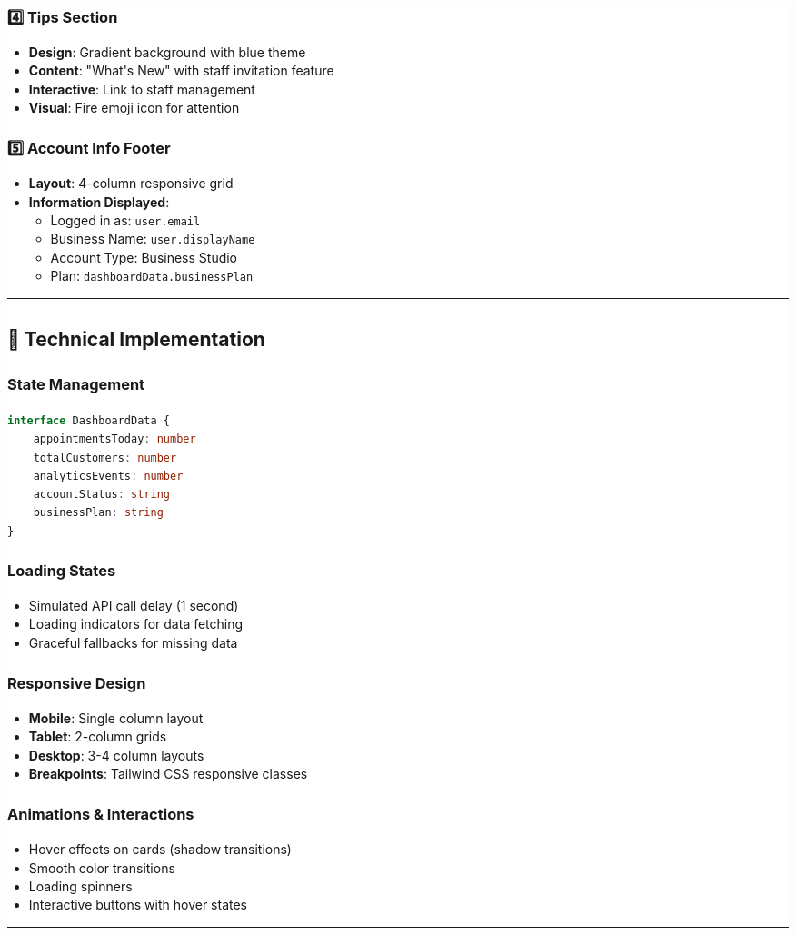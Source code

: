 ### 4️⃣ **Tips Section**

- **Design**: Gradient background with blue theme
- **Content**: "What's New" with staff invitation feature
- **Interactive**: Link to staff management
- **Visual**: Fire emoji icon for attention

### 5️⃣ **Account Info Footer**

- **Layout**: 4-column responsive grid
- **Information Displayed**:
  - Logged in as: `user.email`
  - Business Name: `user.displayName`
  - Account Type: Business Studio
  - Plan: `dashboardData.businessPlan`

---

## 🔧 **Technical Implementation**

### **State Management**

```typescript
interface DashboardData {
    appointmentsToday: number
    totalCustomers: number
    analyticsEvents: number
    accountStatus: string
    businessPlan: string
}
```

### **Loading States**

- Simulated API call delay (1 second)
- Loading indicators for data fetching
- Graceful fallbacks for missing data

### **Responsive Design**

- **Mobile**: Single column layout
- **Tablet**: 2-column grids
- **Desktop**: 3-4 column layouts
- **Breakpoints**: Tailwind CSS responsive classes

### **Animations & Interactions**

- Hover effects on cards (shadow transitions)
- Smooth color transitions
- Loading spinners
- Interactive buttons with hover states

---